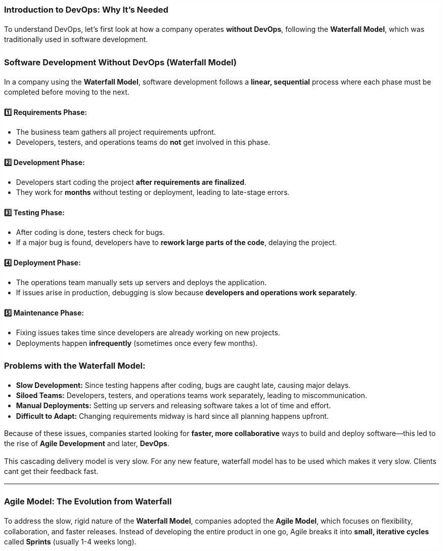 ### **Introduction to DevOps: Why It’s Needed**

To understand DevOps, let’s first look at how a company operates **without DevOps**, following the **Waterfall Model**, which was traditionally used in software development.
### **Software Development Without DevOps (Waterfall Model)**
In a company using the **Waterfall Model**, software development follows a **linear, sequential** process where each phase must be completed before moving to the next.
#### **1️⃣ Requirements Phase:**
- The business team gathers all project requirements upfront.
- Developers, testers, and operations teams do **not** get involved in this phase.

#### **2️⃣ Development Phase:**
- Developers start coding the project **after requirements are finalized**.
- They work for **months** without testing or deployment, leading to late-stage errors.

#### **3️⃣ Testing Phase:**
- After coding is done, testers check for bugs.
- If a major bug is found, developers have to **rework large parts of the code**, delaying the project.

#### **4️⃣ Deployment Phase:**
- The operations team manually sets up servers and deploys the application.
- If issues arise in production, debugging is slow because **developers and operations work separately**.

#### **5️⃣ Maintenance Phase:**
- Fixing issues takes time since developers are already working on new projects.
- Deployments happen **infrequently** (sometimes once every few months).

### **Problems with the Waterfall Model:**
- **Slow Development:** Since testing happens after coding, bugs are caught late, causing major delays.
- **Siloed Teams:** Developers, testers, and operations teams work separately, leading to miscommunication.
- **Manual Deployments:** Setting up servers and releasing software takes a lot of time and effort.
- **Difficult to Adapt:** Changing requirements midway is hard since all planning happens upfront.

Because of these issues, companies started looking for **faster, more collaborative** ways to build and deploy software—this led to the rise of **Agile Development** and later, **DevOps**.

This cascading delivery model is very slow. For any new feature, waterfall model has to be used which makes it very slow. Clients cant get their feedback fast.

---

### **Agile Model: The Evolution from Waterfall**

To address the slow, rigid nature of the **Waterfall Model**, companies adopted the **Agile Model**, which focuses on flexibility, collaboration, and faster releases. Instead of developing the entire product in one go, Agile breaks it into **small, iterative cycles** called **Sprints** (usually 1-4 weeks long).

